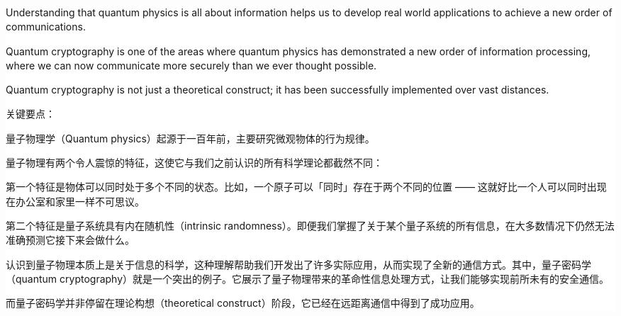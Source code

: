 Understanding that quantum physics is all about information helps us to develop real world applications to achieve a new order of communications.

Quantum cryptography is one of the areas where quantum physics has demonstrated a new order of information processing, where we can now communicate more securely than we ever thought possible.

Quantum cryptography is not just a theoretical construct; it has been successfully implemented over vast distances.

关键要点：

量子物理学（Quantum physics）起源于一百年前，主要研究微观物体的行为规律。

量子物理有两个令人震惊的特征，这使它与我们之前认识的所有科学理论都截然不同：

第一个特征是物体可以同时处于多个不同的状态。比如，一个原子可以「同时」存在于两个不同的位置 —— 这就好比一个人可以同时出现在办公室和家里一样不可思议。

第二个特征是量子系统具有内在随机性（intrinsic randomness）。即便我们掌握了关于某个量子系统的所有信息，在大多数情况下仍然无法准确预测它接下来会做什么。

认识到量子物理本质上是关于信息的科学，这种理解帮助我们开发出了许多实际应用，从而实现了全新的通信方式。其中，量子密码学（quantum cryptography）就是一个突出的例子。它展示了量子物理带来的革命性信息处理方式，让我们能够实现前所未有的安全通信。

而量子密码学并非停留在理论构想（theoretical construct）阶段，它已经在远距离通信中得到了成功应用。